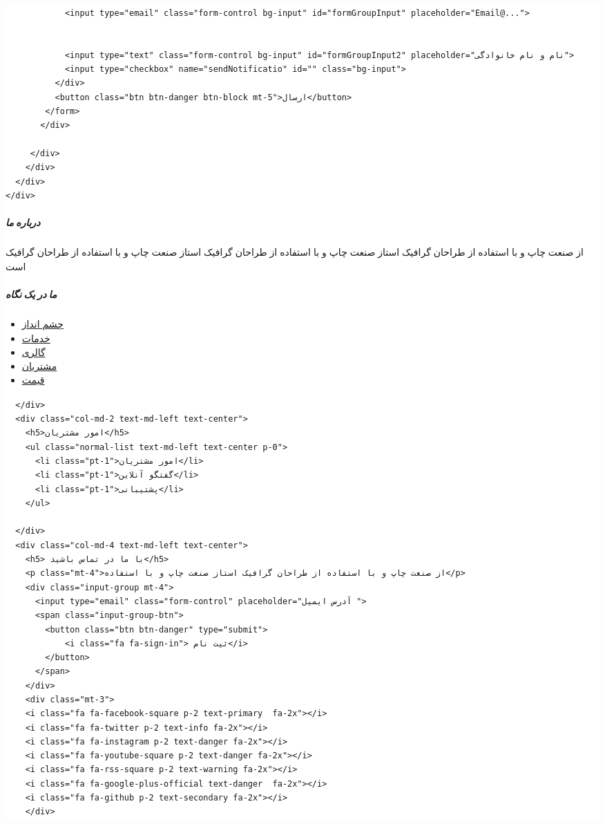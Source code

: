                 <input type="email" class="form-control bg-input" id="formGroupInput" placeholder="Email@...">
              
                
                <input type="text" class="form-control bg-input" id="formGroupInput2" placeholder="نام و نام خانوادگی">
                <input type="checkbox" name="sendNotificatio" id="" class="bg-input">
              </div>
              <button class="btn btn-danger btn-block mt-5">ارسال</button>
            </form>
           </div>
           
         </div>
        </div>
      </div>
    </div>
    

  </section>
 
 
 <section>
  <div class="container-fluid bg-dark ">
    <div class="row p-4 text-white">
      <div class="col-md-4 text-md-left text-center">
       <h5>درباره ما </h5>
       <p class="mt-4">از صنعت چاپ و با استفاده از طراحان گرافیک استاز صنعت چاپ و با استفاده از طراحان گرافیک استاز صنعت چاپ و با استفاده از طراحان گرافیک است</p>
      </div>
      <div class="col-md-2 text-md-left text-center">
        <h5>ما در یک نگاه</h5>
        <ul class="normal-list text-md-left text-center p-0">
          <li><a href="#sec2">چشم انداز</a></li>
          <li><a href="#sec3">خدمات</a></li>
          <li><a href="#sec4">گالری</a></li>
          <li><a href="#sec5">مشتریان</a> </li>
          <li><a href="#sec5">قیمت </a></li>
        </ul>
  
      </div>
      <div class="col-md-2 text-md-left text-center">
        <h5>امور مشتریان</h5>
        <ul class="normal-list text-md-left text-center p-0">
          <li class="pt-1">امور مشتریان</li>
          <li class="pt-1">گفتگو آنلاین</li>
          <li class="pt-1">پشتیبانی</li>
        </ul>
  
      </div>
      <div class="col-md-4 text-md-left text-center">
        <h5> با ما در تماس باشید</h5>
        <p class="mt-4">از صنعت چاپ و با استفاده از طراحان گرافیک استاز صنعت چاپ و با استفاده</p>
        <div class="input-group mt-4">
          <input type="email" class="form-control" placeholder="آدرس ایمیل ">
          <span class="input-group-btn">
            <button class="btn btn-danger" type="submit">
                <i class="fa fa-sign-in"> ثیت نام</i>
            </button>
          </span>
        </div>
        <div class="mt-3">
        <i class="fa fa-facebook-square p-2 text-primary  fa-2x"></i>
        <i class="fa fa-twitter p-2 text-info fa-2x"></i>
        <i class="fa fa-instagram p-2 text-danger fa-2x"></i>
        <i class="fa fa-youtube-square p-2 text-danger fa-2x"></i>
        <i class="fa fa-rss-square p-2 text-warning fa-2x"></i>
        <i class="fa fa-google-plus-official text-danger  fa-2x"></i>
        <i class="fa fa-github p-2 text-secondary fa-2x"></i>
        </div>